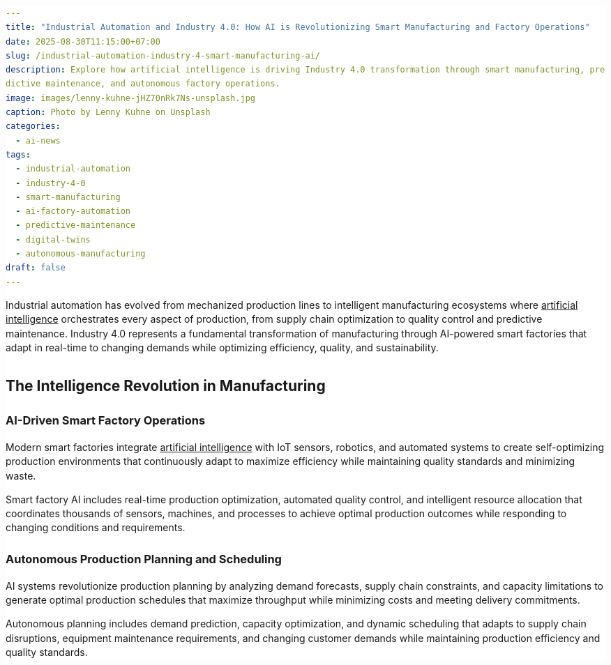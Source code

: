 ```yaml
---
title: "Industrial Automation and Industry 4.0: How AI is Revolutionizing Smart Manufacturing and Factory Operations"
date: 2025-08-30T11:15:00+07:00
slug: /industrial-automation-industry-4-smart-manufacturing-ai/
description: Explore how artificial intelligence is driving Industry 4.0 transformation through smart manufacturing, predictive maintenance, and autonomous factory operations.
image: images/lenny-kuhne-jHZ70nRk7Ns-unsplash.jpg
caption: Photo by Lenny Kuhne on Unsplash
categories:
  - ai-news
tags:
  - industrial-automation
  - industry-4-0
  - smart-manufacturing
  - ai-factory-automation
  - predictive-maintenance
  - digital-twins
  - autonomous-manufacturing
draft: false
---
```


Industrial automation has evolved from mechanized production lines to intelligent manufacturing ecosystems where [artificial intelligence](/claude-35-sonnet-ai-breakthrough-anthropic/) orchestrates every aspect of production, from supply chain optimization to quality control and predictive maintenance. Industry 4.0 represents a fundamental transformation of manufacturing through AI-powered smart factories that adapt in real-time to changing demands while optimizing efficiency, quality, and sustainability.

## The Intelligence Revolution in Manufacturing

### AI-Driven Smart Factory Operations

Modern smart factories integrate [artificial intelligence](/quantum-ai-computing-breakthrough-future/) with IoT sensors, robotics, and automated systems to create self-optimizing production environments that continuously adapt to maximize efficiency while maintaining quality standards and minimizing waste.

Smart factory AI includes real-time production optimization, automated quality control, and intelligent resource allocation that coordinates thousands of sensors, machines, and processes to achieve optimal production outcomes while responding to changing conditions and requirements.

### Autonomous Production Planning and Scheduling

AI systems revolutionize production planning by analyzing demand forecasts, supply chain constraints, and capacity limitations to generate optimal production schedules that maximize throughput while minimizing costs and meeting delivery commitments.

Autonomous planning includes demand prediction, capacity optimization, and dynamic scheduling that adapts to supply chain disruptions, equipment maintenance requirements, and changing customer demands while maintaining production efficiency and quality standards.
